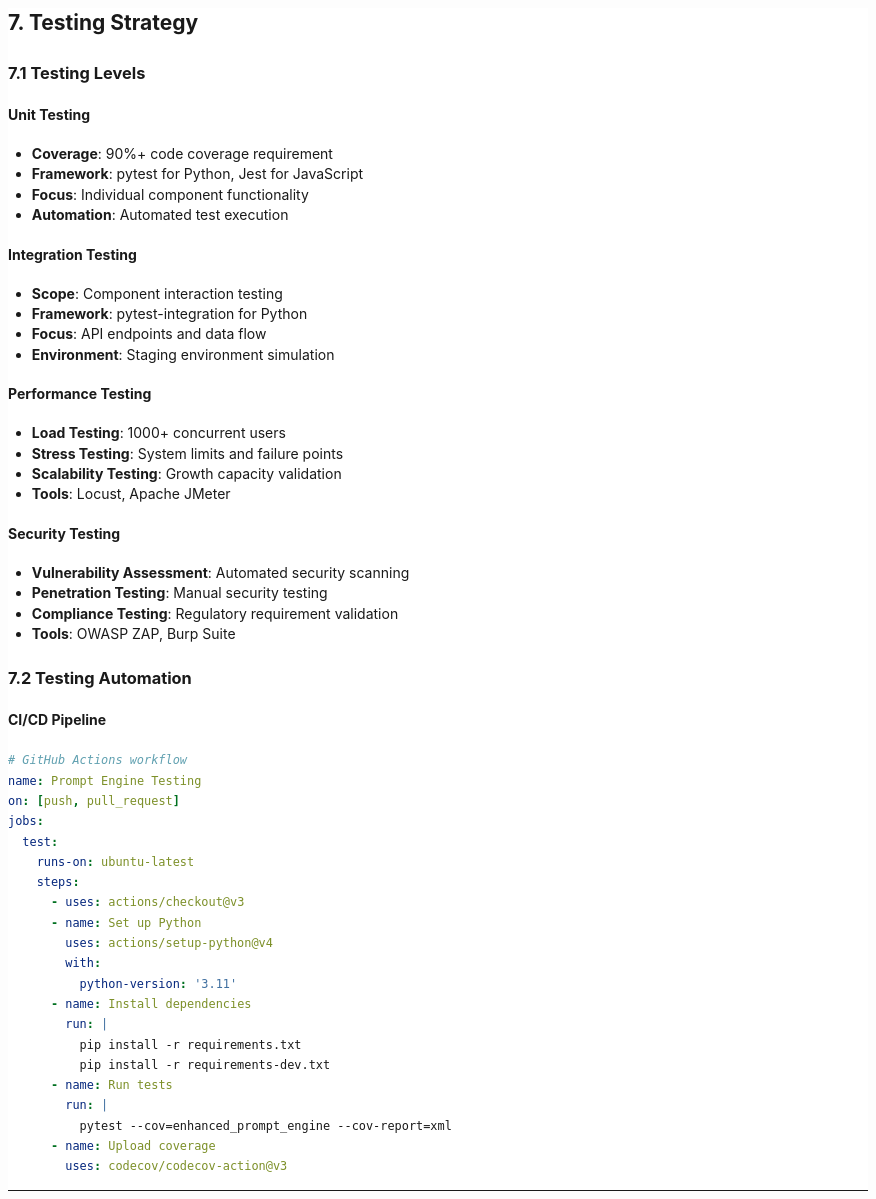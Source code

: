
## 7. Testing Strategy

### 7.1 Testing Levels

#### **Unit Testing**
- **Coverage**: 90%+ code coverage requirement
- **Framework**: pytest for Python, Jest for JavaScript
- **Focus**: Individual component functionality
- **Automation**: Automated test execution

#### **Integration Testing**
- **Scope**: Component interaction testing
- **Framework**: pytest-integration for Python
- **Focus**: API endpoints and data flow
- **Environment**: Staging environment simulation

#### **Performance Testing**
- **Load Testing**: 1000+ concurrent users
- **Stress Testing**: System limits and failure points
- **Scalability Testing**: Growth capacity validation
- **Tools**: Locust, Apache JMeter

#### **Security Testing**
- **Vulnerability Assessment**: Automated security scanning
- **Penetration Testing**: Manual security testing
- **Compliance Testing**: Regulatory requirement validation
- **Tools**: OWASP ZAP, Burp Suite

### 7.2 Testing Automation

#### **CI/CD Pipeline**
```yaml
# GitHub Actions workflow
name: Prompt Engine Testing
on: [push, pull_request]
jobs:
  test:
    runs-on: ubuntu-latest
    steps:
      - uses: actions/checkout@v3
      - name: Set up Python
        uses: actions/setup-python@v4
        with:
          python-version: '3.11'
      - name: Install dependencies
        run: |
          pip install -r requirements.txt
          pip install -r requirements-dev.txt
      - name: Run tests
        run: |
          pytest --cov=enhanced_prompt_engine --cov-report=xml
      - name: Upload coverage
        uses: codecov/codecov-action@v3
```

---